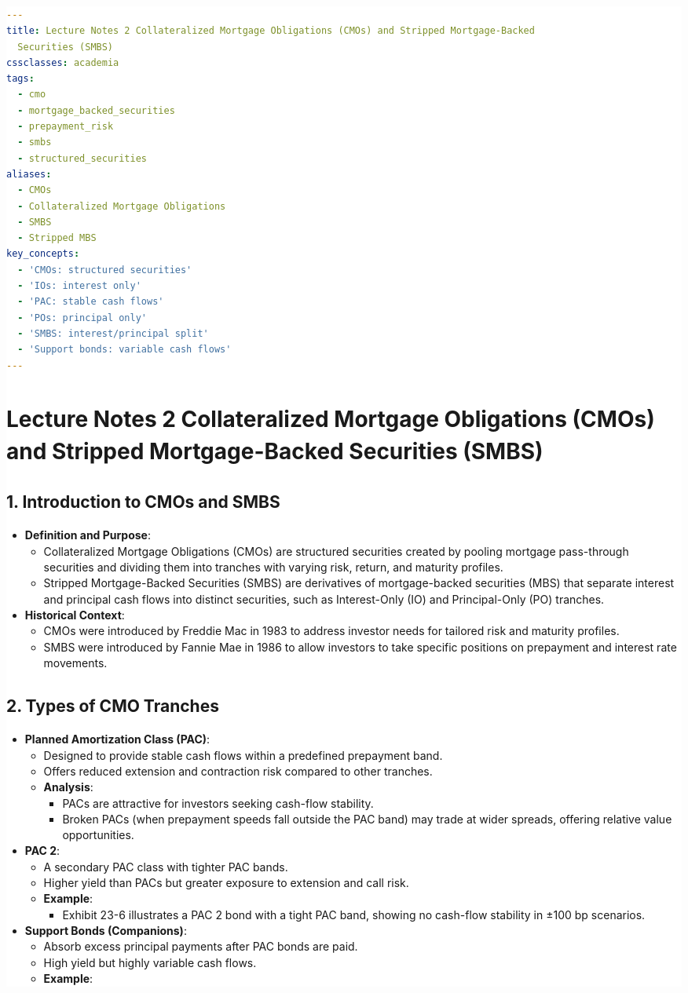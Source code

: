 ```yaml
---
title: Lecture Notes 2 Collateralized Mortgage Obligations (CMOs) and Stripped Mortgage-Backed
  Securities (SMBS)
cssclasses: academia
tags:
  - cmo
  - mortgage_backed_securities
  - prepayment_risk
  - smbs
  - structured_securities
aliases:
  - CMOs
  - Collateralized Mortgage Obligations
  - SMBS
  - Stripped MBS
key_concepts:
  - 'CMOs: structured securities'
  - 'IOs: interest only'
  - 'PAC: stable cash flows'
  - 'POs: principal only'
  - 'SMBS: interest/principal split'
  - 'Support bonds: variable cash flows'
---
```


# Lecture Notes 2 Collateralized Mortgage Obligations (CMOs) and Stripped Mortgage-Backed Securities (SMBS)

## 1. Introduction to CMOs and SMBS
- **Definition and Purpose**:
  - Collateralized Mortgage Obligations (CMOs) are structured securities created by pooling mortgage pass-through securities and dividing them into tranches with varying risk,  return,  and maturity profiles.
  - Stripped Mortgage-Backed Securities (SMBS) are derivatives of mortgage-backed securities (MBS) that separate interest and principal cash flows into distinct securities,  such as Interest-Only (IO) and Principal-Only (PO) tranches.
- **Historical Context**:
  - CMOs were introduced by Freddie Mac in 1983 to address investor needs for tailored risk and maturity profiles.
  - SMBS were introduced by Fannie Mae in 1986 to allow investors to take specific positions on prepayment and interest rate movements.

## 2. Types of CMO Tranches
- **Planned Amortization Class (PAC)**:
  - Designed to provide stable cash flows within a predefined prepayment band.
  - Offers reduced extension and contraction risk compared to other tranches.
  - **Analysis**:
	- PACs are attractive for investors seeking cash-flow stability.
	- Broken PACs (when prepayment speeds fall outside the PAC band) may trade at wider spreads,  offering relative value opportunities.
- **PAC 2**:
  - A secondary PAC class with tighter PAC bands.
  - Higher yield than PACs but greater exposure to extension and call risk.
  - **Example**:
	- Exhibit 23-6 illustrates a PAC 2 bond with a tight PAC band,  showing no cash-flow stability in ±100 bp scenarios.
- **Support Bonds (Companions)**:
  - Absorb excess principal payments after PAC bonds are paid.
  - High yield but highly variable cash flows.
  - **Example**: